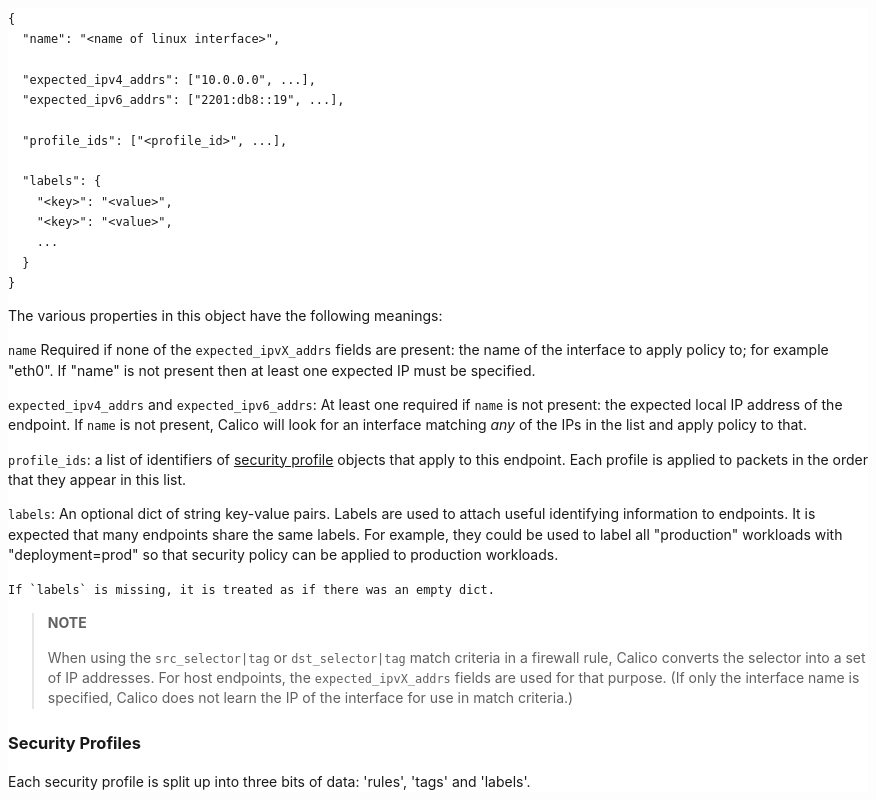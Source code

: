 ```
{
  "name": "<name of linux interface>",

  "expected_ipv4_addrs": ["10.0.0.0", ...],
  "expected_ipv6_addrs": ["2201:db8::19", ...],

  "profile_ids": ["<profile_id>", ...],

  "labels": {
    "<key>": "<value>",
    "<key>": "<value>",
    ...
  }
}
```

The various properties in this object have the following meanings:

`name` Required if none of the `expected_ipvX_addrs` fields are present:
the name of the interface to apply policy to; for example "eth0". If
"name" is not present then at least one expected IP must
be specified.

`expected_ipv4_addrs` and `expected_ipv6_addrs`: At least one required 
if `name` is not present: the expected local IP address of the 
endpoint. If `name` is not present, Calico will look for an interface 
matching *any* of the IPs in the list and apply policy to that.

`profile_ids`: a list of identifiers of [security profile](#selector-based-security-policy)
objects that apply to this endpoint. Each profile is applied to packets
in the order that they appear in this list.

`labels`: An optional dict of string key-value pairs. Labels are used to
attach useful identifying information to endpoints. It is expected
that many endpoints share the same labels. For example, they could
be used to label all "production" workloads with "deployment=prod"
so that security policy can be applied to production workloads.

    If `labels` is missing, it is treated as if there was an empty dict.

> **NOTE**
>
> When using the `src_selector|tag` or `dst_selector|tag` match
> criteria in a firewall rule, Calico converts the selector into
> a set of IP addresses. For host endpoints, the
> `expected_ipvX_addrs` fields are used for that purpose. (If
> only the interface name is specified, Calico does not learn
> the IP of the interface for use in match criteria.)
>

### Security Profiles

Each security profile is split up into three bits of data: 'rules',
'tags' and 'labels'.
